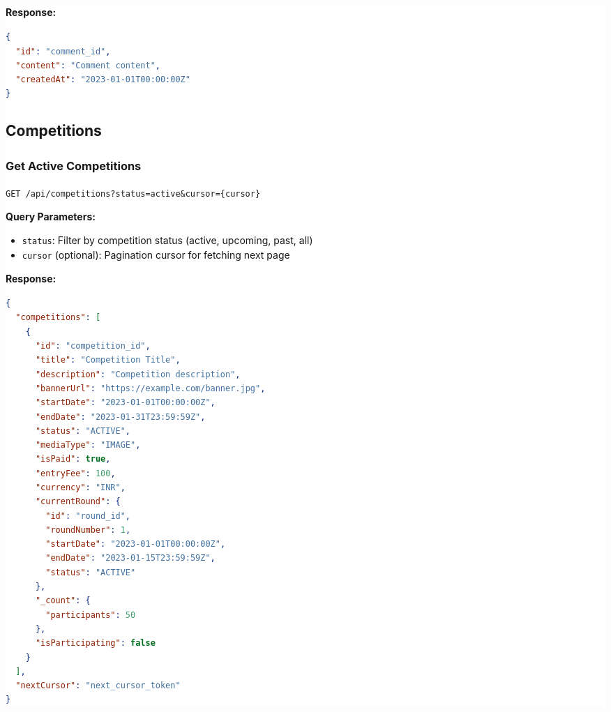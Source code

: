 **Response:**

```json
{
  "id": "comment_id",
  "content": "Comment content",
  "createdAt": "2023-01-01T00:00:00Z"
}
```

## Competitions

### Get Active Competitions

```
GET /api/competitions?status=active&cursor={cursor}
```

**Query Parameters:**

- `status`: Filter by competition status (active, upcoming, past, all)
- `cursor` (optional): Pagination cursor for fetching next page

**Response:**

```json
{
  "competitions": [
    {
      "id": "competition_id",
      "title": "Competition Title",
      "description": "Competition description",
      "bannerUrl": "https://example.com/banner.jpg",
      "startDate": "2023-01-01T00:00:00Z",
      "endDate": "2023-01-31T23:59:59Z",
      "status": "ACTIVE",
      "mediaType": "IMAGE",
      "isPaid": true,
      "entryFee": 100,
      "currency": "INR",
      "currentRound": {
        "id": "round_id",
        "roundNumber": 1,
        "startDate": "2023-01-01T00:00:00Z",
        "endDate": "2023-01-15T23:59:59Z",
        "status": "ACTIVE"
      },
      "_count": {
        "participants": 50
      },
      "isParticipating": false
    }
  ],
  "nextCursor": "next_cursor_token"
}
```

